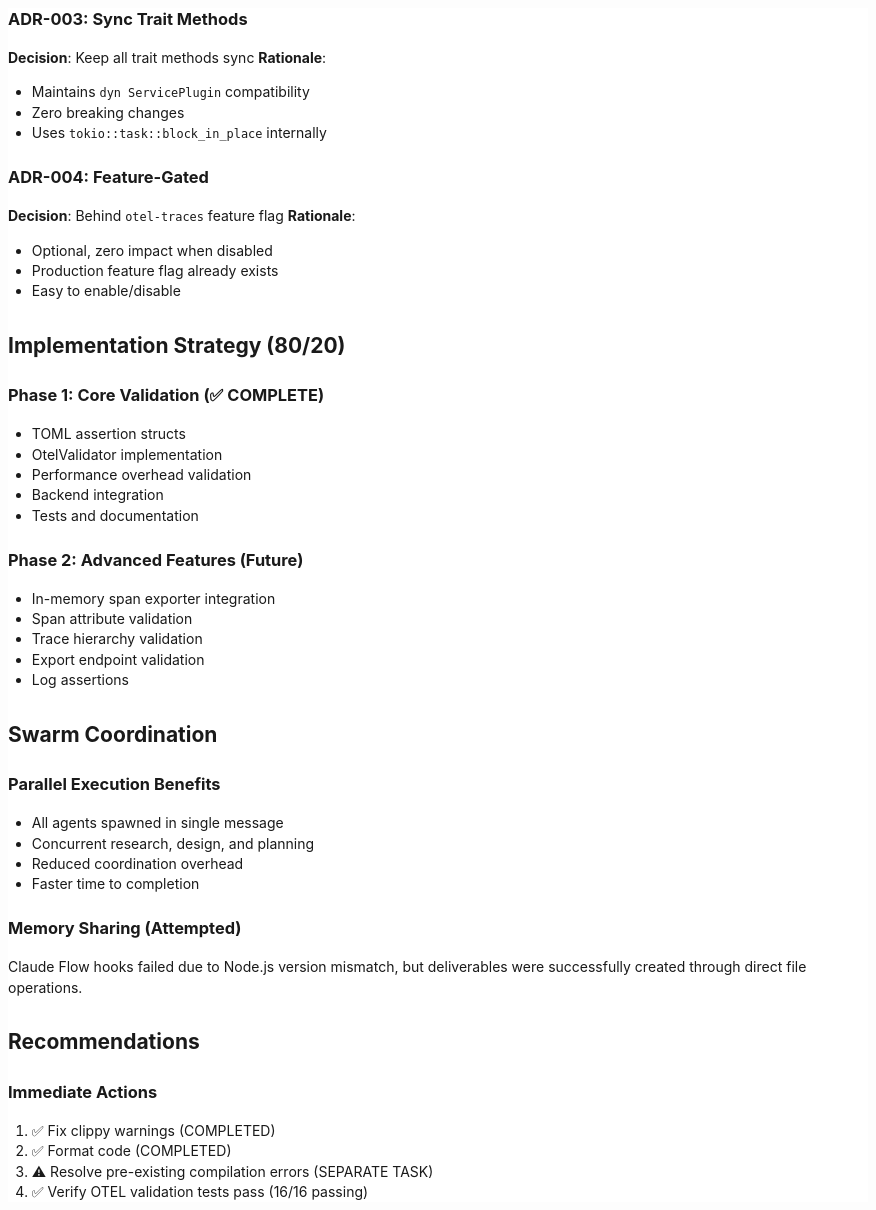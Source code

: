 ### ADR-003: Sync Trait Methods
**Decision**: Keep all trait methods sync
**Rationale**:
- Maintains `dyn ServicePlugin` compatibility
- Zero breaking changes
- Uses `tokio::task::block_in_place` internally

### ADR-004: Feature-Gated
**Decision**: Behind `otel-traces` feature flag
**Rationale**:
- Optional, zero impact when disabled
- Production feature flag already exists
- Easy to enable/disable

## Implementation Strategy (80/20)

### Phase 1: Core Validation (✅ COMPLETE)
- TOML assertion structs
- OtelValidator implementation
- Performance overhead validation
- Backend integration
- Tests and documentation

### Phase 2: Advanced Features (Future)
- In-memory span exporter integration
- Span attribute validation
- Trace hierarchy validation
- Export endpoint validation
- Log assertions

## Swarm Coordination

### Parallel Execution Benefits
- All agents spawned in single message
- Concurrent research, design, and planning
- Reduced coordination overhead
- Faster time to completion

### Memory Sharing (Attempted)
Claude Flow hooks failed due to Node.js version mismatch, but deliverables were successfully created through direct file operations.

## Recommendations

### Immediate Actions
1. ✅ Fix clippy warnings (COMPLETED)
2. ✅ Format code (COMPLETED)
3. ⚠️ Resolve pre-existing compilation errors (SEPARATE TASK)
4. ✅ Verify OTEL validation tests pass (16/16 passing)
